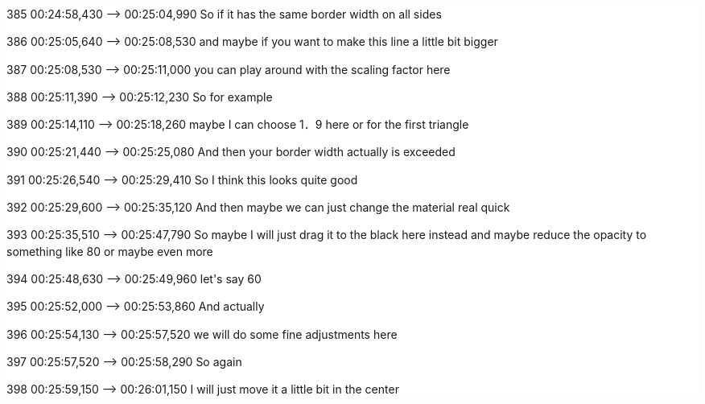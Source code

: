 385
00:24:58,430 --> 00:25:04,990
So if it has the same border width on all sides

386
00:25:05,640 --> 00:25:08,530
and maybe if you want to make this line a little bit bigger

387
00:25:08,530 --> 00:25:11,000
you can play around with the scaling factor here

388
00:25:11,390 --> 00:25:12,230
So for example

389
00:25:14,110 --> 00:25:18,260
maybe I can choose 1．9 here or for the first triangle

390
00:25:21,440 --> 00:25:25,080
And then your border width actually is exceeded

391
00:25:26,540 --> 00:25:29,410
So I think this looks quite good

392
00:25:29,600 --> 00:25:35,120
And then maybe we can just change the material real quick

393
00:25:35,510 --> 00:25:47,790
So maybe I will just drag it to the black here instead and maybe reduce the opacity to something like 80 or maybe even more

394
00:25:48,630 --> 00:25:49,960
let's say 60

395
00:25:52,000 --> 00:25:53,860
And actually

396
00:25:54,130 --> 00:25:57,520
we will do some fine adjustments here

397
00:25:57,520 --> 00:25:58,290
So again

398
00:25:59,150 --> 00:26:01,150
I will just move it a little bit in the center
